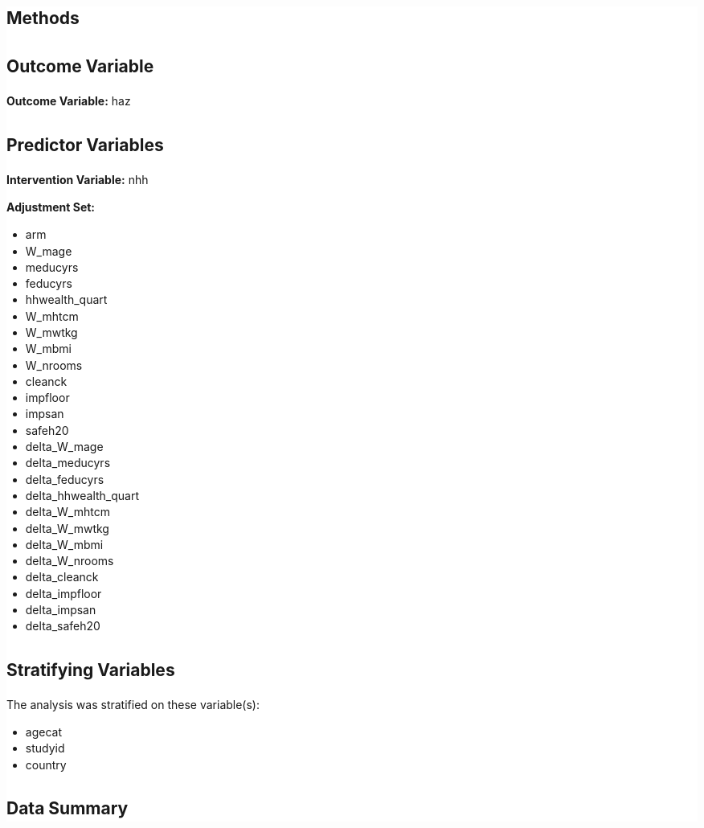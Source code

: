 






## Methods
## Outcome Variable

**Outcome Variable:** haz

## Predictor Variables

**Intervention Variable:** nhh

**Adjustment Set:**

* arm
* W_mage
* meducyrs
* feducyrs
* hhwealth_quart
* W_mhtcm
* W_mwtkg
* W_mbmi
* W_nrooms
* cleanck
* impfloor
* impsan
* safeh20
* delta_W_mage
* delta_meducyrs
* delta_feducyrs
* delta_hhwealth_quart
* delta_W_mhtcm
* delta_W_mwtkg
* delta_W_mbmi
* delta_W_nrooms
* delta_cleanck
* delta_impfloor
* delta_impsan
* delta_safeh20

## Stratifying Variables

The analysis was stratified on these variable(s):

* agecat
* studyid
* country

## Data Summary

